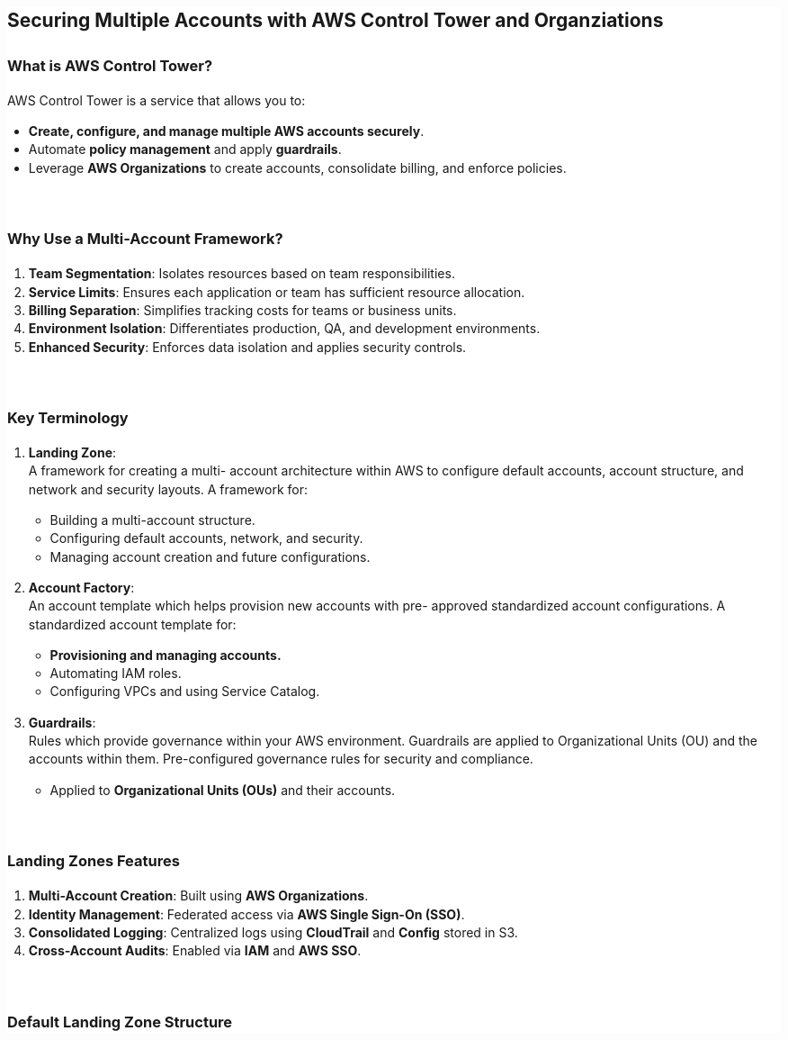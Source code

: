 ## Securing Multiple Accounts with AWS Control Tower and Organziations
### **What is AWS Control Tower?**
AWS Control Tower is a service that allows you to:  
- **Create, configure, and manage multiple AWS accounts securely**.  
- Automate **policy management** and apply **guardrails**.  
- Leverage **AWS Organizations** to create accounts, consolidate billing, and enforce policies.

<br>

### **Why Use a Multi-Account Framework?**
1. **Team Segmentation**: Isolates resources based on team responsibilities.  
2. **Service Limits**: Ensures each application or team has sufficient resource allocation.  
3. **Billing Separation**: Simplifies tracking costs for teams or business units.  
4. **Environment Isolation**: Differentiates production, QA, and development environments.  
5. **Enhanced Security**: Enforces data isolation and applies security controls.  

<br>

### **Key Terminology**
1. **Landing Zone**:<br>A framework for creating a multi- account architecture within AWS to configure default accounts, account structure, and network and security layouts.
   A framework for:  
   - Building a multi-account structure.  
   - Configuring default accounts, network, and security.  
   - Managing account creation and future configurations.  

2. **Account Factory**:<br>An account template which helps provision new accounts with pre- approved standardized account configurations.
   A standardized account template for:  
   - **Provisioning and managing accounts.**  
   - Automating IAM roles.  
   - Configuring VPCs and using Service Catalog.  

3. **Guardrails**:<br>Rules which provide governance within your AWS environment. Guardrails are applied to Organizational Units (OU) and the accounts within them.
   Pre-configured governance rules for security and compliance.  
   - Applied to **Organizational Units (OUs)** and their accounts.  

<br>

### **Landing Zones Features**
1. **Multi-Account Creation**: Built using **AWS Organizations**.  
2. **Identity Management**: Federated access via **AWS Single Sign-On (SSO)**.  
3. **Consolidated Logging**: Centralized logs using **CloudTrail** and **Config** stored in S3.  
4. **Cross-Account Audits**: Enabled via **IAM** and **AWS SSO**.

<br>

### **Default Landing Zone Structure**